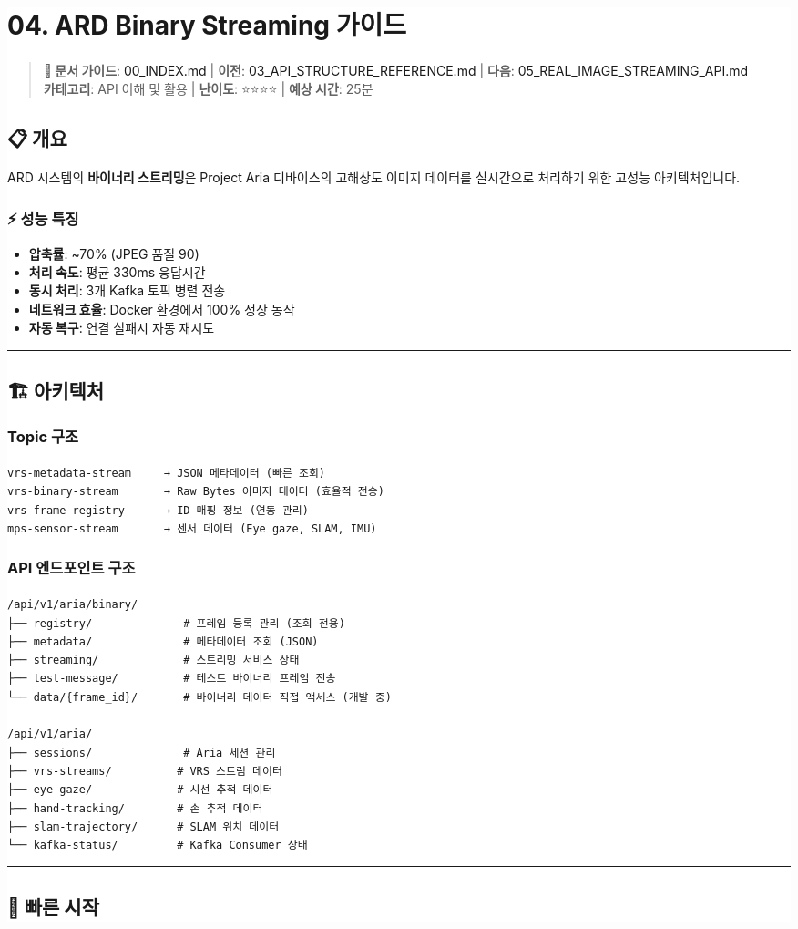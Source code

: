 # 04. ARD Binary Streaming 가이드

> **📖 문서 가이드**: [00_INDEX.md](00_INDEX.md) | **이전**: [03_API_STRUCTURE_REFERENCE.md](03_API_STRUCTURE_REFERENCE.md) | **다음**: [05_REAL_IMAGE_STREAMING_API.md](05_REAL_IMAGE_STREAMING_API.md)  
> **카테고리**: API 이해 및 활용 | **난이도**: ⭐⭐⭐⭐ | **예상 시간**: 25분

## 📋 개요

ARD 시스템의 **바이너리 스트리밍**은 Project Aria 디바이스의 고해상도 이미지 데이터를 실시간으로 처리하기 위한 고성능 아키텍처입니다.

### ⚡ 성능 특징
- **압축률**: ~70% (JPEG 품질 90)
- **처리 속도**: 평균 330ms 응답시간
- **동시 처리**: 3개 Kafka 토픽 병렬 전송
- **네트워크 효율**: Docker 환경에서 100% 정상 동작
- **자동 복구**: 연결 실패시 자동 재시도

---

## 🏗️ 아키텍처

### Topic 구조
```
vrs-metadata-stream     → JSON 메타데이터 (빠른 조회)
vrs-binary-stream       → Raw Bytes 이미지 데이터 (효율적 전송)
vrs-frame-registry      → ID 매핑 정보 (연동 관리)
mps-sensor-stream       → 센서 데이터 (Eye gaze, SLAM, IMU)
```

### API 엔드포인트 구조
```
/api/v1/aria/binary/
├── registry/              # 프레임 등록 관리 (조회 전용)
├── metadata/              # 메타데이터 조회 (JSON)
├── streaming/             # 스트리밍 서비스 상태
├── test-message/          # 테스트 바이너리 프레임 전송
└── data/{frame_id}/       # 바이너리 데이터 직접 액세스 (개발 중)

/api/v1/aria/
├── sessions/              # Aria 세션 관리
├── vrs-streams/          # VRS 스트림 데이터
├── eye-gaze/             # 시선 추적 데이터
├── hand-tracking/        # 손 추적 데이터
├── slam-trajectory/      # SLAM 위치 데이터
└── kafka-status/         # Kafka Consumer 상태
```

---

## 🎯 빠른 시작

